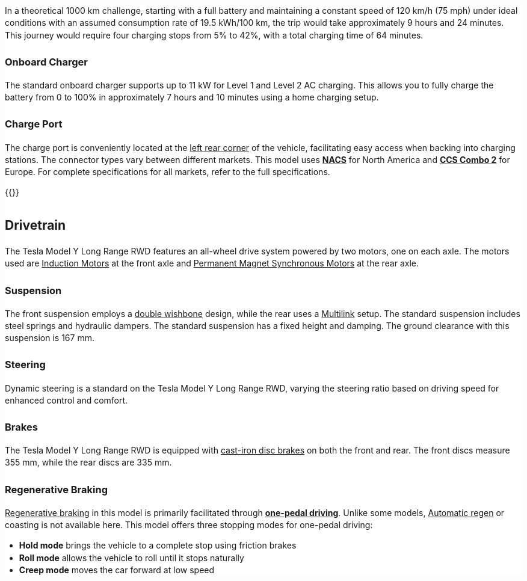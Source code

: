 In a theoretical 1000 km challenge, starting with a full battery and maintaining a constant speed of 120 km/h (75 mph) under ideal conditions with an assumed consumption rate of 19.5 kWh/100 km, the trip would take approximately 9 hours and 24 minutes. This journey would require four charging stops from 5% to 42%, with a total charging time of 64 minutes.

### Onboard Charger

The standard onboard charger supports up to 11 kW for Level 1 and Level 2 AC charging. This allows you to fully charge the battery from 0 to 100% in approximately 7 hours and 10 minutes using a home charging setup.

### Charge Port

The charge port is conveniently located at the [left rear corner](../../../../technology/charging/connectors/#rear-corner) of the vehicle, facilitating easy access when backing into charging stations. The connector types vary between different markets. This model uses [**NACS**](../../../../technology/charging/connectors/#nacs) for North America and [**CCS Combo 2**](../../../../technology/charging/connectors/#ccs) for Europe. For complete specifications for all markets, refer to the full specifications.

{{<evkxdisplayaddarticle />}}

## Drivetrain

The Tesla Model Y Long Range RWD features an all-wheel drive system powered by two motors, one on each axle. The motors used are [Induction Motors](../../../../technology/motors/asm/) at the front axle and [Permanent Magnet Synchronous Motors](../../../../technology/motors/pmsm/) at the rear axle.

### Suspension

The front suspension employs a [double wishbone](../../../../technology/suspension/#double-wishbone) design, while the rear uses a [Multilink](../../../../technology/suspension/#multilink) setup. The standard suspension includes steel springs and hydraulic dampers. The standard suspension has a fixed height and damping. The ground clearance with this suspension is 167 mm.

### Steering

Dynamic steering is a standard on the Tesla Model Y Long Range RWD, varying the steering ratio based on driving speed for enhanced control and comfort.

### Brakes

The Tesla Model Y Long Range RWD is equipped with [cast-iron disc brakes](../../../../technology/brakes/#disc-brakes) on both the front and rear. The front discs measure 355 mm, while the rear discs are 335 mm.

### Regenerative Braking

[Regenerative braking](../../../../technology/regen/) in this model is primarily facilitated through [**one-pedal driving**](../../../../technology/regen/#one-pedal-driving). Unlike some models, [Automatic regen](../../../../technology/regen/#automatic-regen-adaptive) or coasting is not available here. This model offers three stopping modes for one-pedal driving: <ul><li>**Hold mode** brings the vehicle to a complete stop using friction brakes</li><li>**Roll mode** allows the vehicle to roll until it stops naturally</li><li>**Creep mode** moves the car forward at low speed</li></ul>
